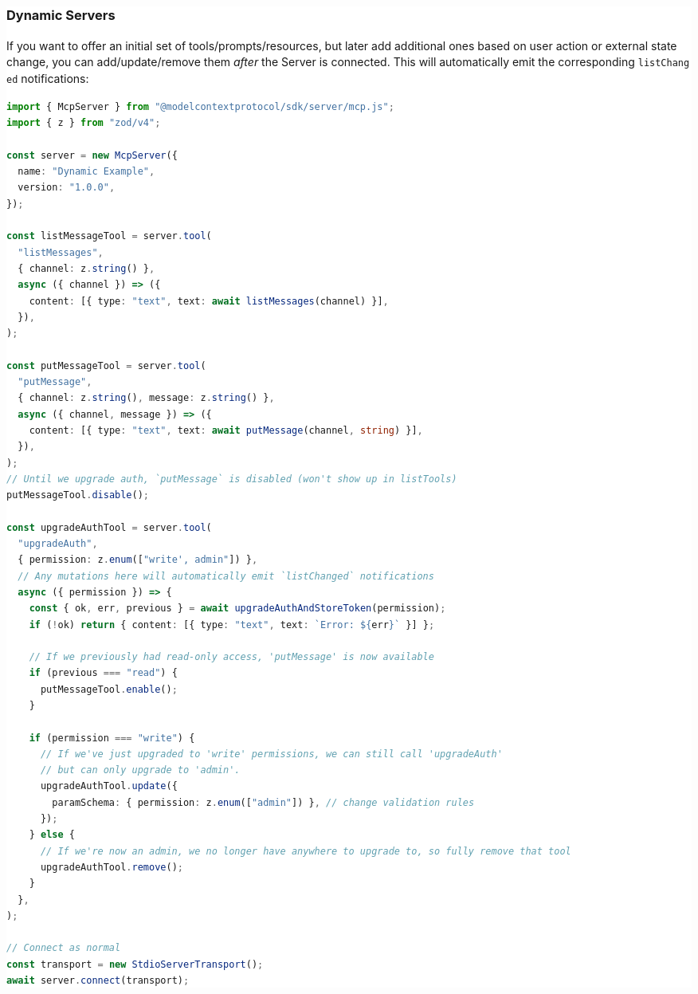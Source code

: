 ### Dynamic Servers

If you want to offer an initial set of tools/prompts/resources, but later add
additional ones based on user action or external state change, you can
add/update/remove them _after_ the Server is connected. This will automatically
emit the corresponding `listChanged` notifications:

```ts
import { McpServer } from "@modelcontextprotocol/sdk/server/mcp.js";
import { z } from "zod/v4";

const server = new McpServer({
  name: "Dynamic Example",
  version: "1.0.0",
});

const listMessageTool = server.tool(
  "listMessages",
  { channel: z.string() },
  async ({ channel }) => ({
    content: [{ type: "text", text: await listMessages(channel) }],
  }),
);

const putMessageTool = server.tool(
  "putMessage",
  { channel: z.string(), message: z.string() },
  async ({ channel, message }) => ({
    content: [{ type: "text", text: await putMessage(channel, string) }],
  }),
);
// Until we upgrade auth, `putMessage` is disabled (won't show up in listTools)
putMessageTool.disable();

const upgradeAuthTool = server.tool(
  "upgradeAuth",
  { permission: z.enum(["write', admin"]) },
  // Any mutations here will automatically emit `listChanged` notifications
  async ({ permission }) => {
    const { ok, err, previous } = await upgradeAuthAndStoreToken(permission);
    if (!ok) return { content: [{ type: "text", text: `Error: ${err}` }] };

    // If we previously had read-only access, 'putMessage' is now available
    if (previous === "read") {
      putMessageTool.enable();
    }

    if (permission === "write") {
      // If we've just upgraded to 'write' permissions, we can still call 'upgradeAuth'
      // but can only upgrade to 'admin'.
      upgradeAuthTool.update({
        paramSchema: { permission: z.enum(["admin"]) }, // change validation rules
      });
    } else {
      // If we're now an admin, we no longer have anywhere to upgrade to, so fully remove that tool
      upgradeAuthTool.remove();
    }
  },
);

// Connect as normal
const transport = new StdioServerTransport();
await server.connect(transport);
```
